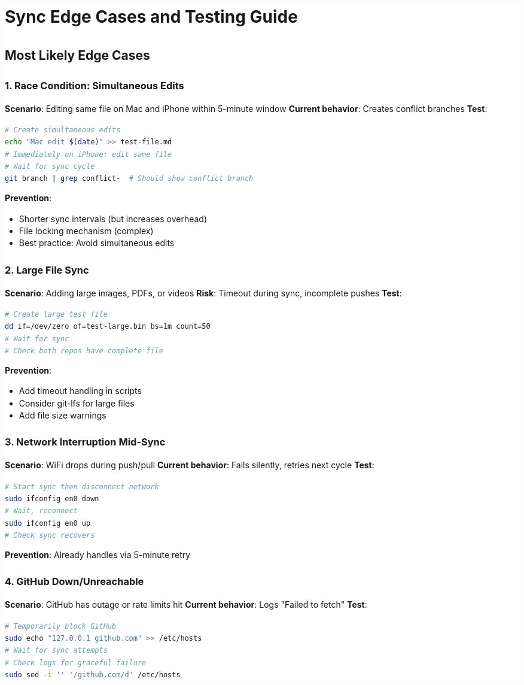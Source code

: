 # Sync Edge Cases and Testing Guide

## Most Likely Edge Cases

### 1. Race Condition: Simultaneous Edits
**Scenario**: Editing same file on Mac and iPhone within 5-minute window
**Current behavior**: Creates conflict branches
**Test**: 
```bash
# Create simultaneous edits
echo "Mac edit $(date)" >> test-file.md
# Immediately on iPhone: edit same file
# Wait for sync cycle
git branch | grep conflict-  # Should show conflict branch
```
**Prevention**: 
- Shorter sync intervals (but increases overhead)
- File locking mechanism (complex)
- Best practice: Avoid simultaneous edits

### 2. Large File Sync
**Scenario**: Adding large images, PDFs, or videos
**Risk**: Timeout during sync, incomplete pushes
**Test**:
```bash
# Create large test file
dd if=/dev/zero of=test-large.bin bs=1m count=50
# Wait for sync
# Check both repos have complete file
```
**Prevention**:
- Add timeout handling in scripts
- Consider git-lfs for large files
- Add file size warnings

### 3. Network Interruption Mid-Sync
**Scenario**: WiFi drops during push/pull
**Current behavior**: Fails silently, retries next cycle
**Test**:
```bash
# Start sync then disconnect network
sudo ifconfig en0 down
# Wait, reconnect
sudo ifconfig en0 up
# Check sync recovers
```
**Prevention**: Already handles via 5-minute retry

### 4. GitHub Down/Unreachable
**Scenario**: GitHub has outage or rate limits hit
**Current behavior**: Logs "Failed to fetch"
**Test**:
```bash
# Temporarily block GitHub
sudo echo "127.0.0.1 github.com" >> /etc/hosts
# Wait for sync attempts
# Check logs for graceful failure
sudo sed -i '' '/github.com/d' /etc/hosts
```
